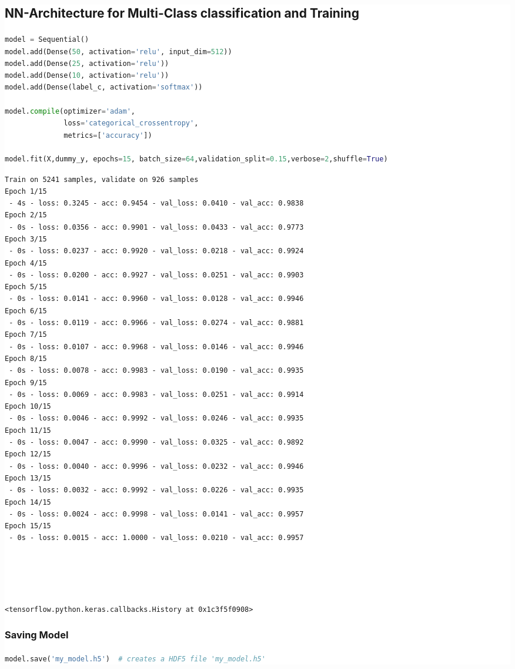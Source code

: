 
## NN-Architecture for Multi-Class classification  and Training 



```python
model = Sequential()
model.add(Dense(50, activation='relu', input_dim=512))
model.add(Dense(25, activation='relu'))
model.add(Dense(10, activation='relu'))
model.add(Dense(label_c, activation='softmax'))

model.compile(optimizer='adam',
              loss='categorical_crossentropy',
              metrics=['accuracy'])

model.fit(X,dummy_y, epochs=15, batch_size=64,validation_split=0.15,verbose=2,shuffle=True)
```


    Train on 5241 samples, validate on 926 samples
    Epoch 1/15
     - 4s - loss: 0.3245 - acc: 0.9454 - val_loss: 0.0410 - val_acc: 0.9838
    Epoch 2/15
     - 0s - loss: 0.0356 - acc: 0.9901 - val_loss: 0.0433 - val_acc: 0.9773
    Epoch 3/15
     - 0s - loss: 0.0237 - acc: 0.9920 - val_loss: 0.0218 - val_acc: 0.9924
    Epoch 4/15
     - 0s - loss: 0.0200 - acc: 0.9927 - val_loss: 0.0251 - val_acc: 0.9903
    Epoch 5/15
     - 0s - loss: 0.0141 - acc: 0.9960 - val_loss: 0.0128 - val_acc: 0.9946
    Epoch 6/15
     - 0s - loss: 0.0119 - acc: 0.9966 - val_loss: 0.0274 - val_acc: 0.9881
    Epoch 7/15
     - 0s - loss: 0.0107 - acc: 0.9968 - val_loss: 0.0146 - val_acc: 0.9946
    Epoch 8/15
     - 0s - loss: 0.0078 - acc: 0.9983 - val_loss: 0.0190 - val_acc: 0.9935
    Epoch 9/15
     - 0s - loss: 0.0069 - acc: 0.9983 - val_loss: 0.0251 - val_acc: 0.9914
    Epoch 10/15
     - 0s - loss: 0.0046 - acc: 0.9992 - val_loss: 0.0246 - val_acc: 0.9935
    Epoch 11/15
     - 0s - loss: 0.0047 - acc: 0.9990 - val_loss: 0.0325 - val_acc: 0.9892
    Epoch 12/15
     - 0s - loss: 0.0040 - acc: 0.9996 - val_loss: 0.0232 - val_acc: 0.9946
    Epoch 13/15
     - 0s - loss: 0.0032 - acc: 0.9992 - val_loss: 0.0226 - val_acc: 0.9935
    Epoch 14/15
     - 0s - loss: 0.0024 - acc: 0.9998 - val_loss: 0.0141 - val_acc: 0.9957
    Epoch 15/15
     - 0s - loss: 0.0015 - acc: 1.0000 - val_loss: 0.0210 - val_acc: 0.9957





    <tensorflow.python.keras.callbacks.History at 0x1c3f5f0908>



### Saving Model



```python
model.save('my_model.h5')  # creates a HDF5 file 'my_model.h5'
```

